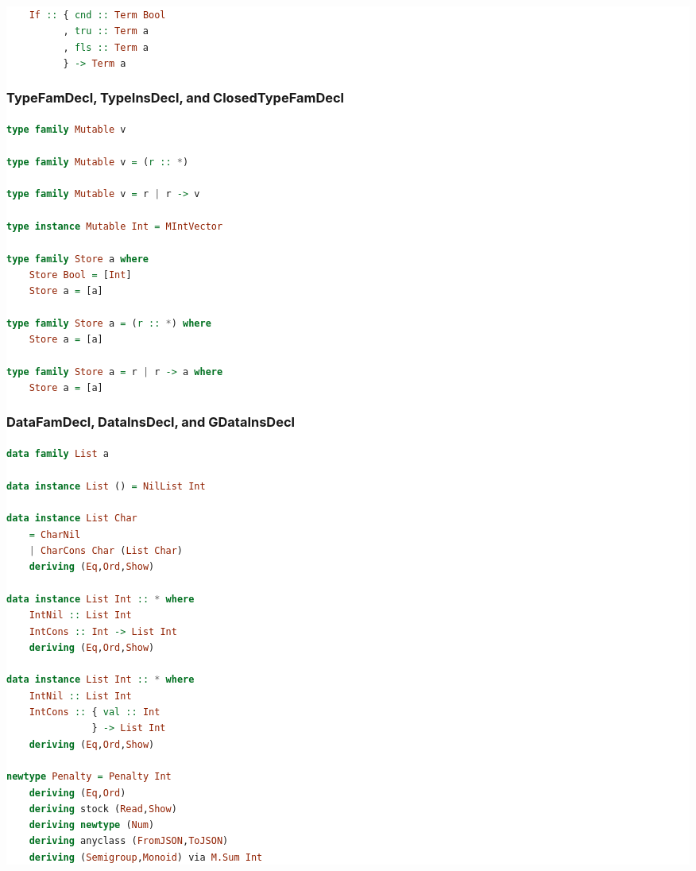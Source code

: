 ``` haskell
    If :: { cnd :: Term Bool
          , tru :: Term a
          , fls :: Term a
          } -> Term a
```

### TypeFamDecl, TypeInsDecl, and ClosedTypeFamDecl

``` haskell
type family Mutable v

type family Mutable v = (r :: *)

type family Mutable v = r | r -> v

type instance Mutable Int = MIntVector

type family Store a where
    Store Bool = [Int]
    Store a = [a]

type family Store a = (r :: *) where
    Store a = [a]

type family Store a = r | r -> a where
    Store a = [a]
```

### DataFamDecl, DataInsDecl, and GDataInsDecl

``` haskell
data family List a

data instance List () = NilList Int

data instance List Char
    = CharNil
    | CharCons Char (List Char)
    deriving (Eq,Ord,Show)

data instance List Int :: * where
    IntNil :: List Int
    IntCons :: Int -> List Int
    deriving (Eq,Ord,Show)

data instance List Int :: * where
    IntNil :: List Int
    IntCons :: { val :: Int
               } -> List Int
    deriving (Eq,Ord,Show)

newtype Penalty = Penalty Int
    deriving (Eq,Ord)
    deriving stock (Read,Show)
    deriving newtype (Num)
    deriving anyclass (FromJSON,ToJSON)
    deriving (Semigroup,Monoid) via M.Sum Int
```
